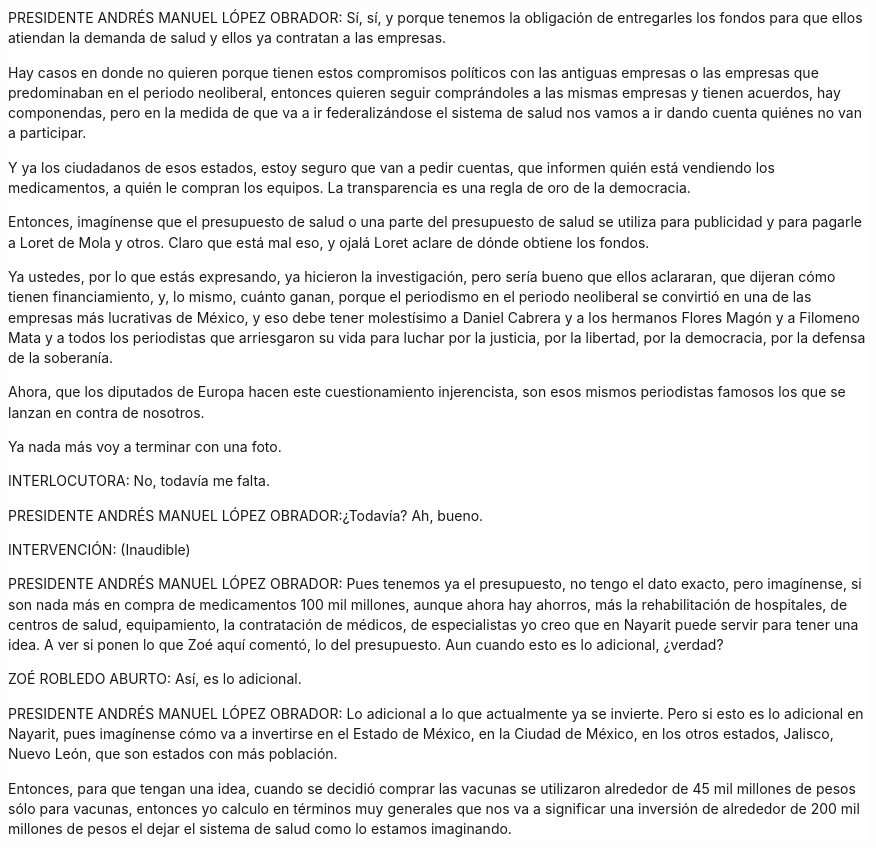 PRESIDENTE ANDRÉS MANUEL LÓPEZ OBRADOR: Sí, sí, y porque tenemos la obligación
de entregarles los fondos para que ellos atiendan la demanda de salud y ellos
ya contratan a las empresas.

Hay casos en donde no quieren porque tienen estos compromisos políticos con
las antiguas empresas o las empresas que predominaban en el periodo
neoliberal, entonces quieren seguir comprándoles a las mismas empresas y
tienen acuerdos, hay componendas, pero en la medida de que va a ir
federalizándose el sistema de salud nos vamos a ir dando cuenta quiénes no van
a participar.

Y ya los ciudadanos de esos estados, estoy seguro que van a pedir cuentas, que
informen quién está vendiendo los medicamentos, a quién le compran los
equipos. La transparencia es una regla de oro de la democracia.

Entonces, imagínense que el presupuesto de salud o una parte del presupuesto
de salud se utiliza para publicidad y para pagarle a Loret de Mola y otros.
Claro que está mal eso, y ojalá Loret aclare de dónde obtiene los fondos.

Ya ustedes, por lo que estás expresando, ya hicieron la investigación, pero
sería bueno que ellos aclararan, que dijeran cómo tienen financiamiento, y, lo
mismo, cuánto ganan, porque el periodismo en el periodo neoliberal se
convirtió en una de las empresas más lucrativas de México, y eso debe tener
molestísimo a Daniel Cabrera y a los hermanos Flores Magón y a Filomeno Mata y
a todos los periodistas que arriesgaron su vida para luchar por la justicia,
por la libertad, por la democracia, por la defensa de la soberanía.

Ahora, que los diputados de Europa hacen este cuestionamiento injerencista,
son esos mismos periodistas famosos los que se lanzan en contra de nosotros.

Ya nada más voy a terminar con una foto.

INTERLOCUTORA: No, todavía me falta.

PRESIDENTE ANDRÉS MANUEL LÓPEZ OBRADOR:¿Todavía? Ah, bueno.

INTERVENCIÓN: (Inaudible)

PRESIDENTE ANDRÉS MANUEL LÓPEZ OBRADOR: Pues tenemos ya el presupuesto, no
tengo el dato exacto, pero imagínense, si son nada más en compra de
medicamentos 100 mil millones, aunque ahora hay ahorros, más la rehabilitación
de hospitales, de centros de salud, equipamiento, la contratación de médicos,
de especialistas yo creo que en Nayarit puede servir para tener una idea. A
ver si ponen lo que Zoé aquí comentó, lo del presupuesto. Aun cuando esto es
lo adicional, ¿verdad?

ZOÉ ROBLEDO ABURTO: Así, es lo adicional.

PRESIDENTE ANDRÉS MANUEL LÓPEZ OBRADOR: Lo adicional a lo que actualmente ya
se invierte. Pero si esto es lo adicional en Nayarit, pues imagínense cómo va
a invertirse en el Estado de México, en la Ciudad de México, en los otros
estados, Jalisco, Nuevo León, que son estados con más población.

Entonces, para que tengan una idea, cuando se decidió comprar las vacunas se
utilizaron alrededor de 45 mil millones de pesos sólo para vacunas, entonces
yo calculo en términos muy generales que nos va a significar una inversión de
alrededor de 200 mil millones de pesos el dejar el sistema de salud como lo
estamos imaginando.
